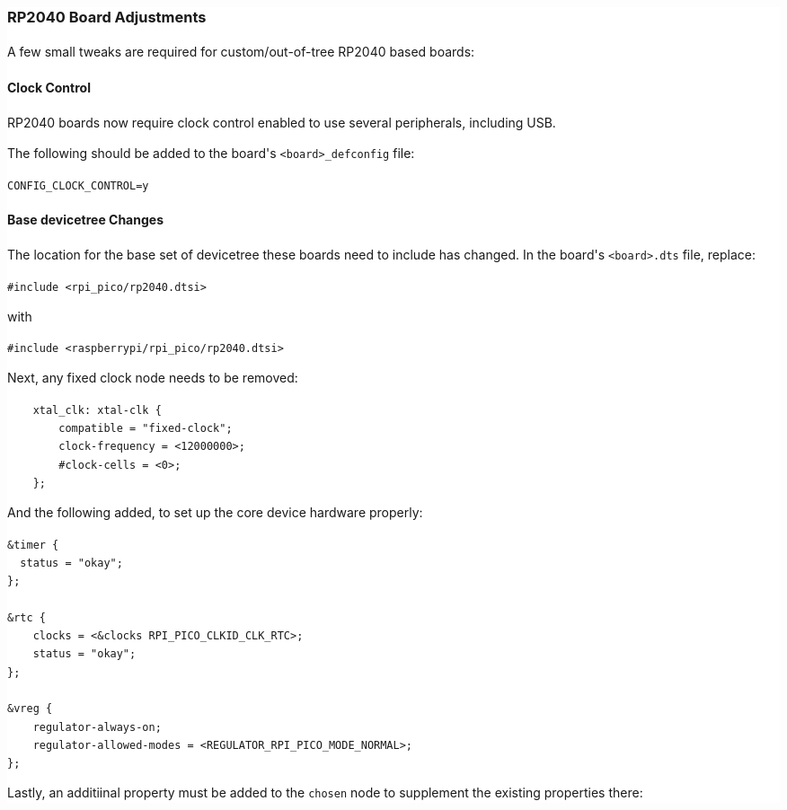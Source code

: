 ### RP2040 Board Adjustments

A few small tweaks are required for custom/out-of-tree RP2040 based boards:

#### Clock Control

RP2040 boards now require clock control enabled to use several peripherals, including USB.

The following should be added to the board's `<board>_defconfig` file:

```dts
CONFIG_CLOCK_CONTROL=y
```

#### Base devicetree Changes

The location for the base set of devicetree these boards need to include has changed. In the board's `<board>.dts` file, replace:

```dts
#include <rpi_pico/rp2040.dtsi>
```

with

```dts
#include <raspberrypi/rpi_pico/rp2040.dtsi>
```

Next, any fixed clock node needs to be removed:

```dts
    xtal_clk: xtal-clk {
        compatible = "fixed-clock";
        clock-frequency = <12000000>;
        #clock-cells = <0>;
    };
```

And the following added, to set up the core device hardware properly:

```dts
&timer {
  status = "okay";
};

&rtc {
    clocks = <&clocks RPI_PICO_CLKID_CLK_RTC>;
    status = "okay";
};

&vreg {
    regulator-always-on;
    regulator-allowed-modes = <REGULATOR_RPI_PICO_MODE_NORMAL>;
};
```

Lastly, an additiinal property must be added to the `chosen` node to supplement the existing properties there:
